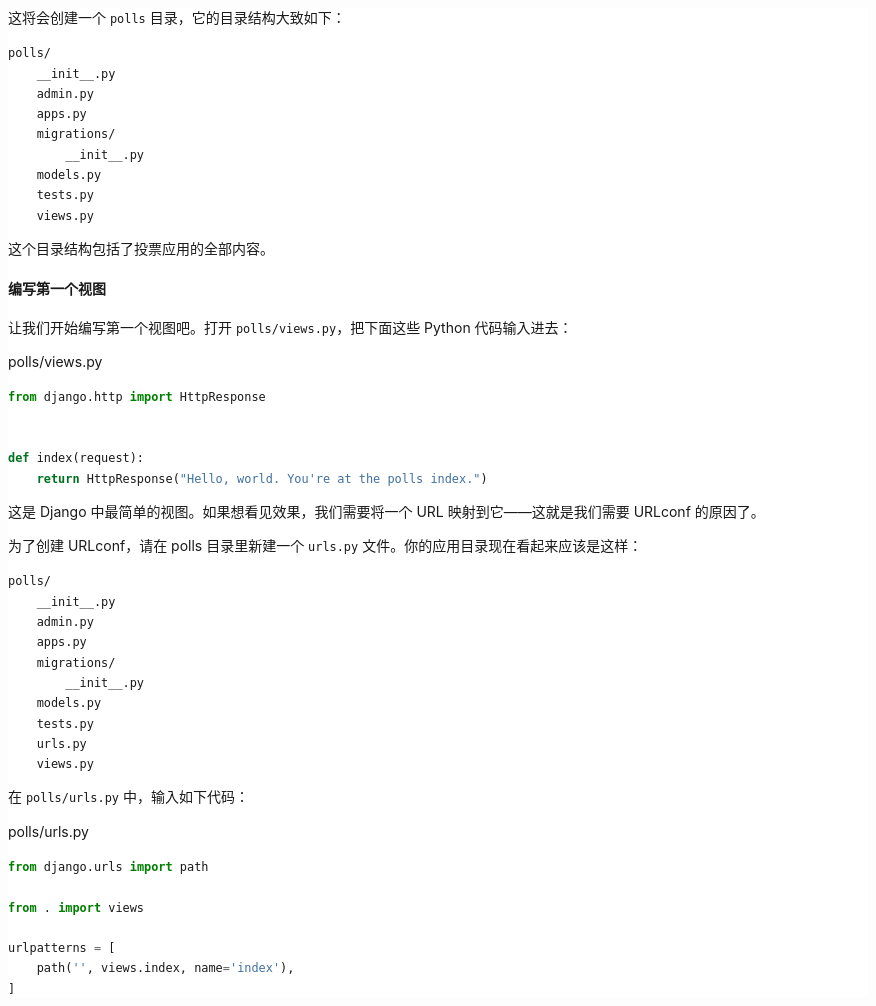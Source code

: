 这将会创建一个 `polls` 目录，它的目录结构大致如下：

```
polls/
    __init__.py
    admin.py
    apps.py
    migrations/
        __init__.py
    models.py
    tests.py
    views.py
```

这个目录结构包括了投票应用的全部内容。

#### 编写第一个视图

让我们开始编写第一个视图吧。打开 `polls/views.py`，把下面这些 Python 代码输入进去：

polls/views.py

```python
from django.http import HttpResponse


def index(request):
    return HttpResponse("Hello, world. You're at the polls index.")
```

这是 Django 中最简单的视图。如果想看见效果，我们需要将一个 URL 映射到它——这就是我们需要 URLconf 的原因了。

为了创建 URLconf，请在 polls 目录里新建一个 `urls.py` 文件。你的应用目录现在看起来应该是这样：

```
polls/
    __init__.py
    admin.py
    apps.py
    migrations/
        __init__.py
    models.py
    tests.py
    urls.py
    views.py
```

在 `polls/urls.py` 中，输入如下代码：

polls/urls.py

```python
from django.urls import path

from . import views

urlpatterns = [
    path('', views.index, name='index'),
]
```
